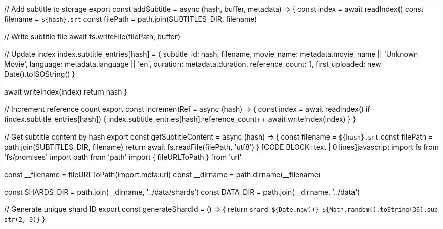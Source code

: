 // Add subtitle to storage
export const addSubtitle = async (hash, buffer, metadata) => {
  const index = await readIndex()
  const filename = `${hash}.srt`
  const filePath = path.join(SUBTITLES_DIR, filename)
  
  // Write subtitle file
  await fs.writeFile(filePath, buffer)
  
  // Update index
  index.subtitle_entries[hash] = {
    subtitle_id: hash,
    filename,
    movie_name: metadata.movie_name || 'Unknown Movie',
    language: metadata.language || 'en',
    duration: metadata.duration,
    reference_count: 1,
    first_uploaded: new Date().toISOString()
  }
  
  await writeIndex(index)
  return hash
}

// Increment reference count
export const incrementRef = async (hash) => {
  const index = await readIndex()
  if (index.subtitle_entries[hash]) {
    index.subtitle_entries[hash].reference_count++
    await writeIndex(index)
  }
}

// Get subtitle content by hash
export const getSubtitleContent = async (hash) => {
  const filename = `${hash}.srt`
  const filePath = path.join(SUBTITLES_DIR, filename)
  return await fs.readFile(filePath, 'utf8')
}
[CODE BLOCK: text | 0 lines]javascript
import fs from 'fs/promises'
import path from 'path'
import { fileURLToPath } from 'url'

const __filename = fileURLToPath(import.meta.url)
const __dirname = path.dirname(__filename)

const SHARDS_DIR = path.join(__dirname, '../data/shards')
const DATA_DIR = path.join(__dirname, '../data')

// Generate unique shard ID
export const generateShardId = () => {
  return `shard_${Date.now()}_${Math.random().toString(36).substr(2, 9)}`
}
